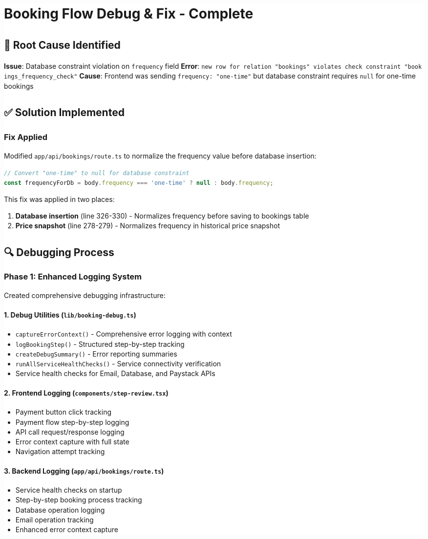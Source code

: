 # Booking Flow Debug & Fix - Complete

## 🎯 Root Cause Identified

**Issue**: Database constraint violation on `frequency` field
**Error**: `new row for relation "bookings" violates check constraint "bookings_frequency_check"`
**Cause**: Frontend was sending `frequency: "one-time"` but database constraint requires `null` for one-time bookings

## ✅ Solution Implemented

### **Fix Applied**
Modified `app/api/bookings/route.ts` to normalize the frequency value before database insertion:

```typescript
// Convert "one-time" to null for database constraint
const frequencyForDb = body.frequency === 'one-time' ? null : body.frequency;
```

This fix was applied in two places:
1. **Database insertion** (line 326-330) - Normalizes frequency before saving to bookings table
2. **Price snapshot** (line 278-279) - Normalizes frequency in historical price snapshot

## 🔍 Debugging Process

### **Phase 1: Enhanced Logging System**
Created comprehensive debugging infrastructure:

#### **1. Debug Utilities** (`lib/booking-debug.ts`)
- `captureErrorContext()` - Comprehensive error logging with context
- `logBookingStep()` - Structured step-by-step tracking
- `createDebugSummary()` - Error reporting summaries
- `runAllServiceHealthChecks()` - Service connectivity verification
- Service health checks for Email, Database, and Paystack APIs

#### **2. Frontend Logging** (`components/step-review.tsx`)
- Payment button click tracking
- Payment flow step-by-step logging
- API call request/response logging
- Error context capture with full state
- Navigation attempt tracking

#### **3. Backend Logging** (`app/api/bookings/route.ts`)
- Service health checks on startup
- Step-by-step booking process tracking
- Database operation logging
- Email operation tracking
- Enhanced error context capture
